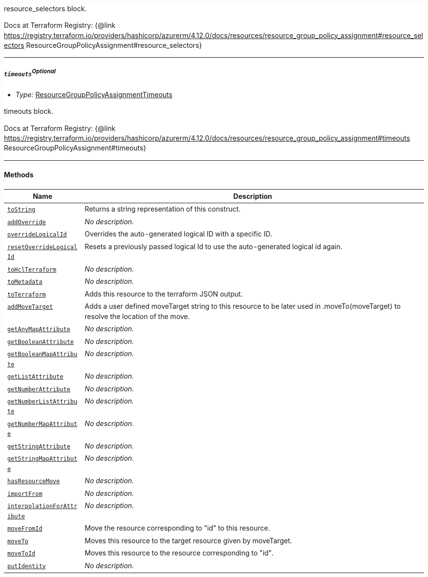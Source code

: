 resource_selectors block.

Docs at Terraform Registry: {@link https://registry.terraform.io/providers/hashicorp/azurerm/4.12.0/docs/resources/resource_group_policy_assignment#resource_selectors ResourceGroupPolicyAssignment#resource_selectors}

---

##### `timeouts`<sup>Optional</sup> <a name="timeouts" id="@cdktf/provider-azurerm.resourceGroupPolicyAssignment.ResourceGroupPolicyAssignment.Initializer.parameter.timeouts"></a>

- *Type:* <a href="#@cdktf/provider-azurerm.resourceGroupPolicyAssignment.ResourceGroupPolicyAssignmentTimeouts">ResourceGroupPolicyAssignmentTimeouts</a>

timeouts block.

Docs at Terraform Registry: {@link https://registry.terraform.io/providers/hashicorp/azurerm/4.12.0/docs/resources/resource_group_policy_assignment#timeouts ResourceGroupPolicyAssignment#timeouts}

---

#### Methods <a name="Methods" id="Methods"></a>

| **Name** | **Description** |
| --- | --- |
| <code><a href="#@cdktf/provider-azurerm.resourceGroupPolicyAssignment.ResourceGroupPolicyAssignment.toString">toString</a></code> | Returns a string representation of this construct. |
| <code><a href="#@cdktf/provider-azurerm.resourceGroupPolicyAssignment.ResourceGroupPolicyAssignment.addOverride">addOverride</a></code> | *No description.* |
| <code><a href="#@cdktf/provider-azurerm.resourceGroupPolicyAssignment.ResourceGroupPolicyAssignment.overrideLogicalId">overrideLogicalId</a></code> | Overrides the auto-generated logical ID with a specific ID. |
| <code><a href="#@cdktf/provider-azurerm.resourceGroupPolicyAssignment.ResourceGroupPolicyAssignment.resetOverrideLogicalId">resetOverrideLogicalId</a></code> | Resets a previously passed logical Id to use the auto-generated logical id again. |
| <code><a href="#@cdktf/provider-azurerm.resourceGroupPolicyAssignment.ResourceGroupPolicyAssignment.toHclTerraform">toHclTerraform</a></code> | *No description.* |
| <code><a href="#@cdktf/provider-azurerm.resourceGroupPolicyAssignment.ResourceGroupPolicyAssignment.toMetadata">toMetadata</a></code> | *No description.* |
| <code><a href="#@cdktf/provider-azurerm.resourceGroupPolicyAssignment.ResourceGroupPolicyAssignment.toTerraform">toTerraform</a></code> | Adds this resource to the terraform JSON output. |
| <code><a href="#@cdktf/provider-azurerm.resourceGroupPolicyAssignment.ResourceGroupPolicyAssignment.addMoveTarget">addMoveTarget</a></code> | Adds a user defined moveTarget string to this resource to be later used in .moveTo(moveTarget) to resolve the location of the move. |
| <code><a href="#@cdktf/provider-azurerm.resourceGroupPolicyAssignment.ResourceGroupPolicyAssignment.getAnyMapAttribute">getAnyMapAttribute</a></code> | *No description.* |
| <code><a href="#@cdktf/provider-azurerm.resourceGroupPolicyAssignment.ResourceGroupPolicyAssignment.getBooleanAttribute">getBooleanAttribute</a></code> | *No description.* |
| <code><a href="#@cdktf/provider-azurerm.resourceGroupPolicyAssignment.ResourceGroupPolicyAssignment.getBooleanMapAttribute">getBooleanMapAttribute</a></code> | *No description.* |
| <code><a href="#@cdktf/provider-azurerm.resourceGroupPolicyAssignment.ResourceGroupPolicyAssignment.getListAttribute">getListAttribute</a></code> | *No description.* |
| <code><a href="#@cdktf/provider-azurerm.resourceGroupPolicyAssignment.ResourceGroupPolicyAssignment.getNumberAttribute">getNumberAttribute</a></code> | *No description.* |
| <code><a href="#@cdktf/provider-azurerm.resourceGroupPolicyAssignment.ResourceGroupPolicyAssignment.getNumberListAttribute">getNumberListAttribute</a></code> | *No description.* |
| <code><a href="#@cdktf/provider-azurerm.resourceGroupPolicyAssignment.ResourceGroupPolicyAssignment.getNumberMapAttribute">getNumberMapAttribute</a></code> | *No description.* |
| <code><a href="#@cdktf/provider-azurerm.resourceGroupPolicyAssignment.ResourceGroupPolicyAssignment.getStringAttribute">getStringAttribute</a></code> | *No description.* |
| <code><a href="#@cdktf/provider-azurerm.resourceGroupPolicyAssignment.ResourceGroupPolicyAssignment.getStringMapAttribute">getStringMapAttribute</a></code> | *No description.* |
| <code><a href="#@cdktf/provider-azurerm.resourceGroupPolicyAssignment.ResourceGroupPolicyAssignment.hasResourceMove">hasResourceMove</a></code> | *No description.* |
| <code><a href="#@cdktf/provider-azurerm.resourceGroupPolicyAssignment.ResourceGroupPolicyAssignment.importFrom">importFrom</a></code> | *No description.* |
| <code><a href="#@cdktf/provider-azurerm.resourceGroupPolicyAssignment.ResourceGroupPolicyAssignment.interpolationForAttribute">interpolationForAttribute</a></code> | *No description.* |
| <code><a href="#@cdktf/provider-azurerm.resourceGroupPolicyAssignment.ResourceGroupPolicyAssignment.moveFromId">moveFromId</a></code> | Move the resource corresponding to "id" to this resource. |
| <code><a href="#@cdktf/provider-azurerm.resourceGroupPolicyAssignment.ResourceGroupPolicyAssignment.moveTo">moveTo</a></code> | Moves this resource to the target resource given by moveTarget. |
| <code><a href="#@cdktf/provider-azurerm.resourceGroupPolicyAssignment.ResourceGroupPolicyAssignment.moveToId">moveToId</a></code> | Moves this resource to the resource corresponding to "id". |
| <code><a href="#@cdktf/provider-azurerm.resourceGroupPolicyAssignment.ResourceGroupPolicyAssignment.putIdentity">putIdentity</a></code> | *No description.* |
